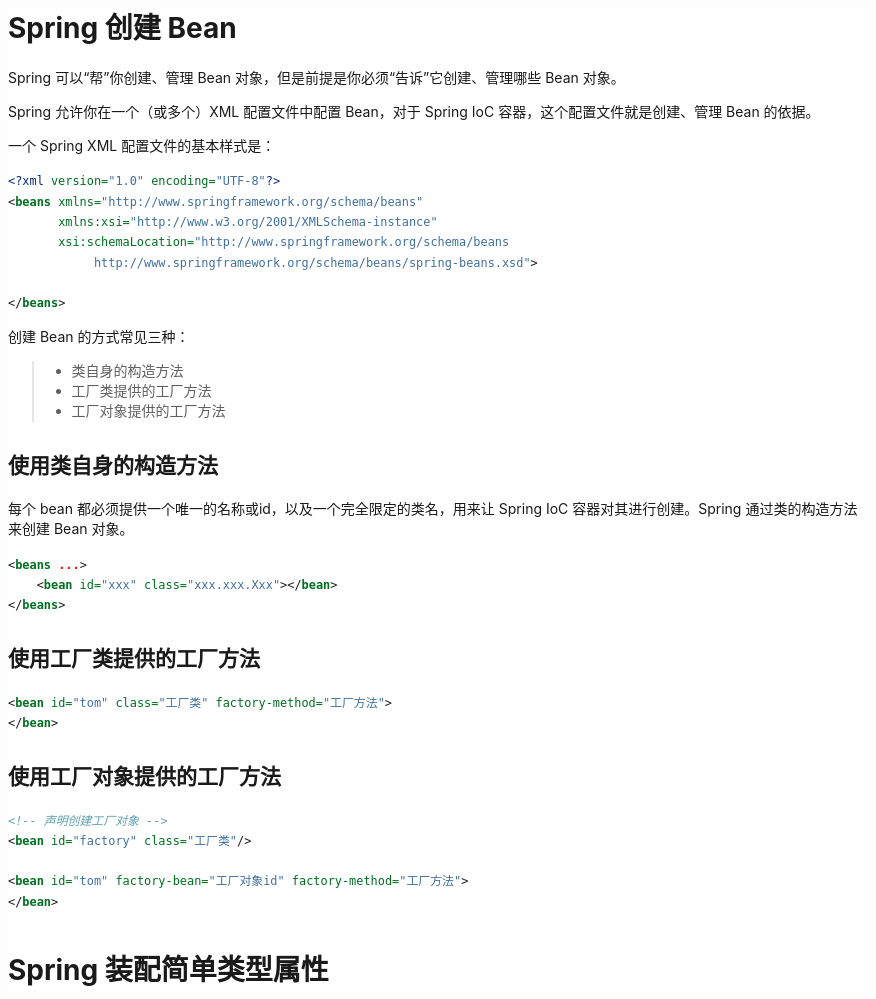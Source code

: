 # Spring 创建 Bean

Spring 可以“帮”你创建、管理 Bean 对象，但是前提是你必须“告诉”它创建、管理哪些 Bean 对象。

Spring 允许你在一个（或多个）XML 配置文件中配置 Bean，对于 Spring IoC 容器，这个配置文件就是创建、管理 Bean 的依据。

一个 Spring XML 配置文件的基本样式是：

```xml
<?xml version="1.0" encoding="UTF-8"?>
<beans xmlns="http://www.springframework.org/schema/beans"
       xmlns:xsi="http://www.w3.org/2001/XMLSchema-instance"
       xsi:schemaLocation="http://www.springframework.org/schema/beans
            http://www.springframework.org/schema/beans/spring-beans.xsd">

</beans>
```

创建 Bean 的方式常见三种：

> - 类自身的构造方法
> - 工厂类提供的工厂方法
> - 工厂对象提供的工厂方法

## 使用类自身的构造方法

每个 bean 都必须提供一个唯一的名称或id，以及一个完全限定的类名，用来让 Spring IoC 容器对其进行创建。Spring 通过类的构造方法来创建 Bean 对象。

```xml
<beans ...>
    <bean id="xxx" class="xxx.xxx.Xxx"></bean>
</beans>
```

## 使用工厂类提供的工厂方法

```xml
<bean id="tom" class="工厂类" factory-method="工厂方法">
</bean>
```


## 使用工厂对象提供的工厂方法

```xml
<!-- 声明创建工厂对象 -->
<bean id="factory" class="工厂类"/>

<bean id="tom" factory-bean="工厂对象id" factory-method="工厂方法">
</bean>
```


# Spring 装配简单类型属性

